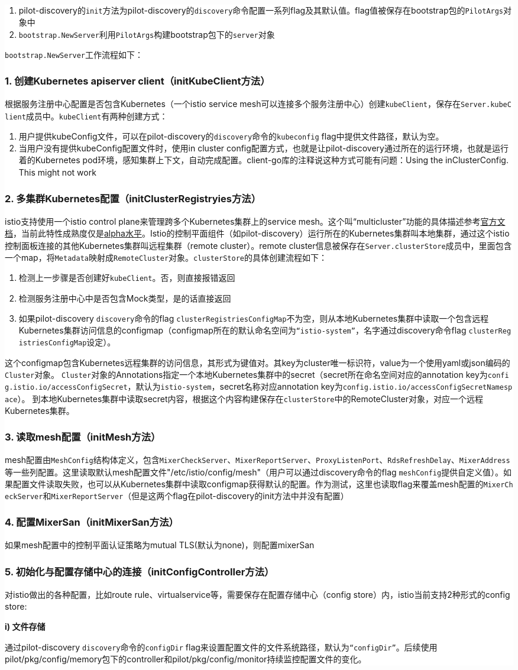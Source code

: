 1. pilot-discovery的`init`方法为pilot-discovery的`discovery`命令配置一系列flag及其默认值。flag值被保存在bootstrap包的`PilotArgs`对象中  
2. `bootstrap.NewServer`利用`PilotArgs`构建bootstrap包下的`server`对象

`bootstrap.NewServer`工作流程如下：

### 1. 创建Kubernetes apiserver client（initKubeClient方法）  

根据服务注册中心配置是否包含Kubernetes（一个istio service mesh可以连接多个服务注册中心）创建`kubeClient`，保存在`Server.kubeClient`成员中。`kubeClient`有两种创建方式：

1. 用户提供kubeConfig文件，可以在pilot-discovery的`discovery`命令的`kubeconfig` flag中提供文件路径，默认为空。
2. 当用户没有提供kubeConfig配置文件时，使用in cluster config配置方式，也就是让pilot-discovery通过所在的运行环境，也就是运行着的Kubernetes pod环境，感知集群上下文，自动完成配置。client-go库的注释说这种方式可能有问题：Using the inClusterConfig.  This might not work

### 2. 多集群Kubernetes配置（initClusterRegistryies方法）

istio支持使用一个istio control plane来管理跨多个Kubernetes集群上的service mesh。这个叫“multicluster”功能的具体描述参考[官方文档](https://istio.io/docs/setup/Kubernetes/multicluster-install/)，当前此特性成熟度仅是[alpha水平](https://istio.io/about/feature-stages/)。Istio的控制平面组件（如pilot-discovery）运行所在的Kubernetes集群叫本地集群，通过这个istio控制面板连接的其他Kubernetes集群叫远程集群（remote cluster）。remote cluster信息被保存在`Server.clusterStore`成员中，里面包含一个map，将`Metadata`映射成`RemoteCluster`对象。`clusterStore`的具体创建流程如下：

1. 检测上一步骤是否创建好`kubeClient`。否，则直接报错返回

2. 检测服务注册中心中是否包含Mock类型，是的话直接返回

3. 如果pilot-discovery `discovery`命令的flag `clusterRegistriesConfigMap`不为空，则从本地Kubernetes集群中读取一个包含远程Kubernetes集群访问信息的configmap（configmap所在的默认命名空间为`“istio-system”`，名字通过discovery命令flag `clusterRegistriesConfigMap`设定）。  

  这个configmap包含Kubernetes远程集群的访问信息，其形式为键值对。其key为cluster唯一标识符，value为一个使用yaml或json编码的`Cluster`对象。  `Cluster`对象的Annotations指定一个本地Kubernetes集群中的secret（secret所在命名空间对应的annotation key为`config.istio.io/accessConfigSecret`，默认为`istio-system`，secret名称对应annotation key为`config.istio.io/accessConfigSecretNamespace`）。 
  到本地Kubernetes集群中读取secret内容，根据这个内容构建保存在`clusterStore`中的RemoteCluster对象，对应一个远程Kubernetes集群。  

### 3. 读取mesh配置（initMesh方法） 

mesh配置由`MeshConfig`结构体定义，包含`MixerCheckServer`、`MixerReportServer`、`ProxyListenPort`、`RdsRefreshDelay`、`MixerAddress`等一些列配置。这里读取默认mesh配置文件"/etc/istio/config/mesh"（用户可以通过discovery命令的flag `meshConfig`提供自定义值）。如果配置文件读取失败，也可以从Kubernetes集群中读取configmap获得默认的配置。作为测试，这里也读取flag来覆盖mesh配置的`MixerCheckServer`和`MixerReportServer`（但是这两个flag在pilot-discovery的init方法中并没有配置）

### 4. 配置MixerSan（initMixerSan方法） 

如果mesh配置中的控制平面认证策略为mutual TLS(默认为none)，则配置mixerSan

### 5. 初始化与配置存储中心的连接（initConfigController方法）  

对istio做出的各种配置，比如route rule、virtualservice等，需要保存在配置存储中心（config store）内，istio当前支持2种形式的config store:

**i) 文件存储**

通过pilot-discovery `discovery`命令的`configDir` flag来设置配置文件的文件系统路径，默认为`“configDir”`。后续使用pilot/pkg/config/memory包下的controller和pilot/pkg/config/monitor持续监控配置文件的变化。
